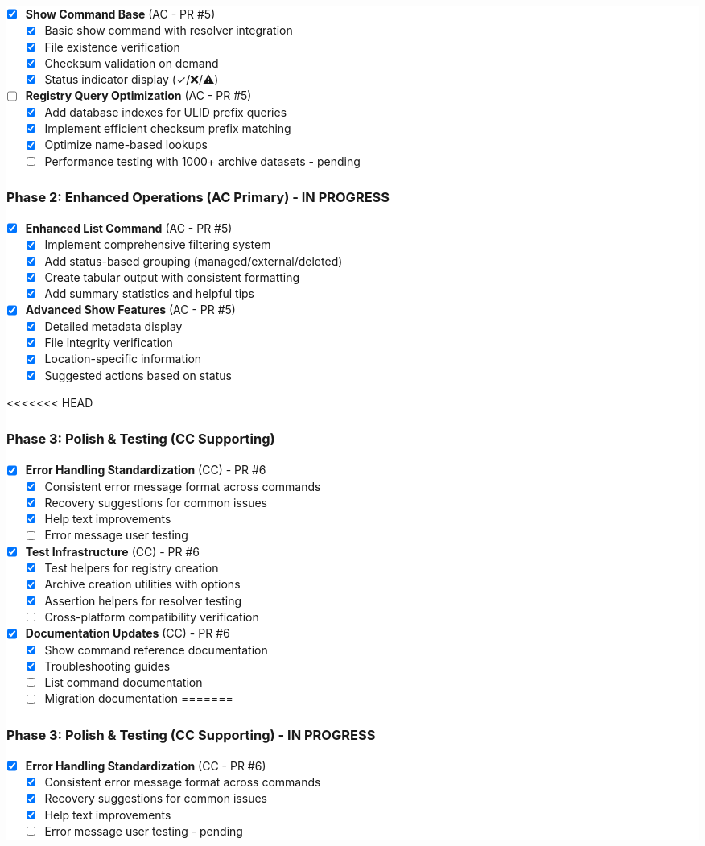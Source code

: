 - [x] **Show Command Base** (AC - PR #5)
  - [x] Basic show command with resolver integration
  - [x] File existence verification
  - [x] Checksum validation on demand
  - [x] Status indicator display (✓/❌/⚠️)

- [ ] **Registry Query Optimization** (AC - PR #5)
  - [x] Add database indexes for ULID prefix queries
  - [x] Implement efficient checksum prefix matching
  - [x] Optimize name-based lookups
  - [ ] Performance testing with 1000+ archive datasets - pending

### Phase 2: Enhanced Operations (AC Primary) - IN PROGRESS
- [x] **Enhanced List Command** (AC - PR #5)
  - [x] Implement comprehensive filtering system
  - [x] Add status-based grouping (managed/external/deleted)
  - [x] Create tabular output with consistent formatting
  - [x] Add summary statistics and helpful tips

- [x] **Advanced Show Features** (AC - PR #5)
  - [x] Detailed metadata display
  - [x] File integrity verification
  - [x] Location-specific information
  - [x] Suggested actions based on status

<<<<<<< HEAD
### Phase 3: Polish & Testing (CC Supporting)
- [x] **Error Handling Standardization** (CC) - PR #6
  - [x] Consistent error message format across commands
  - [x] Recovery suggestions for common issues
  - [x] Help text improvements
  - [ ] Error message user testing

- [x] **Test Infrastructure** (CC) - PR #6
  - [x] Test helpers for registry creation
  - [x] Archive creation utilities with options
  - [x] Assertion helpers for resolver testing
  - [ ] Cross-platform compatibility verification

- [x] **Documentation Updates** (CC) - PR #6
  - [x] Show command reference documentation
  - [x] Troubleshooting guides
  - [ ] List command documentation
  - [ ] Migration documentation
=======
### Phase 3: Polish & Testing (CC Supporting) - IN PROGRESS
- [x] **Error Handling Standardization** (CC - PR #6)
  - [x] Consistent error message format across commands
  - [x] Recovery suggestions for common issues
  - [x] Help text improvements
  - [ ] Error message user testing - pending
